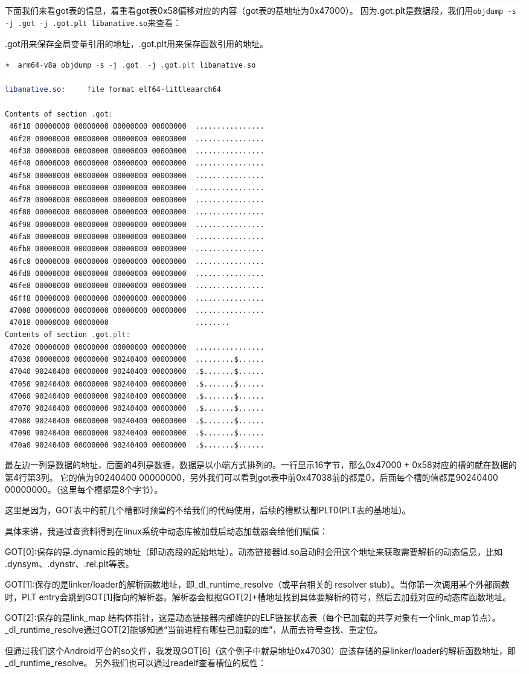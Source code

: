 下面我们来看got表的信息，着重看got表0x58偏移对应的内容（got表的基地址为0x47000）。
因为.got.plt是数据段，我们用`objdump -s -j .got -j .got.plt libanative.so`来查看：

.got用来保存全局变量引用的地址，.got.plt用来保存函数引用的地址。

```asm
➜  arm64-v8a objdump -s -j .got  -j .got.plt libanative.so

libanative.so:     file format elf64-littleaarch64

Contents of section .got:
 46f18 00000000 00000000 00000000 00000000  ................
 46f28 00000000 00000000 00000000 00000000  ................
 46f38 00000000 00000000 00000000 00000000  ................
 46f48 00000000 00000000 00000000 00000000  ................
 46f58 00000000 00000000 00000000 00000000  ................
 46f68 00000000 00000000 00000000 00000000  ................
 46f78 00000000 00000000 00000000 00000000  ................
 46f88 00000000 00000000 00000000 00000000  ................
 46f98 00000000 00000000 00000000 00000000  ................
 46fa8 00000000 00000000 00000000 00000000  ................
 46fb8 00000000 00000000 00000000 00000000  ................
 46fc8 00000000 00000000 00000000 00000000  ................
 46fd8 00000000 00000000 00000000 00000000  ................
 46fe8 00000000 00000000 00000000 00000000  ................
 46ff8 00000000 00000000 00000000 00000000  ................
 47008 00000000 00000000 00000000 00000000  ................
 47018 00000000 00000000                    ........
Contents of section .got.plt:
 47020 00000000 00000000 00000000 00000000  ................
 47030 00000000 00000000 90240400 00000000  .........$......
 47040 90240400 00000000 90240400 00000000  .$.......$......
 47050 90240400 00000000 90240400 00000000  .$.......$......
 47060 90240400 00000000 90240400 00000000  .$.......$......
 47070 90240400 00000000 90240400 00000000  .$.......$......
 47080 90240400 00000000 90240400 00000000  .$.......$......
 47090 90240400 00000000 90240400 00000000  .$.......$......
 470a0 90240400 00000000 90240400 00000000  .$.......$......
```
最左边一列是数据的地址，后面的4列是数据，数据是以小端方式排列的。一行显示16字节，那么0x47000 + 0x58对应的槽的就在数据的第4行第3列。
它的值为90240400 00000000，另外我们可以看到got表中前0x47038前的都是0，后面每个槽的值都是90240400 00000000。（这里每个槽都是8个字节）。

这里是因为，GOT表中的前几个槽都时预留的不给我们的代码使用，后续的槽默认都PLT0(PLT表的基地址)。

具体来讲，我通过查资料得到在linux系统中动态库被加载后动态加载器会给他们赋值：

GOT[0]:保存的是.dynamic段的地址（即动态段的起始地址）。动态链接器ld.so启动时会用这个地址来获取需要解析的动态信息，比如 .dynsym、.dynstr、.rel.plt等表。

GOT[1]:保存的是linker/loader的解析函数地址，即_dl_runtime_resolve（或平台相关的 resolver stub）。当你第一次调用某个外部函数时，PLT entry会跳到GOT[1]指向的解析器。解析器会根据GOT[2]+槽地址找到具体要解析的符号，然后去加载对应的动态库函数地址。

GOT[2]:保存的是link_map 结构体指针，这是动态链接器内部维护的ELF链接状态表（每个已加载的共享对象有一个link_map节点）。_dl_runtime_resolve通过GOT[2]能够知道“当前进程有哪些已加载的库”，从而去符号查找、重定位。

但通过我们这个Android平台的so文件，我发现GOT[6]（这个例子中就是地址0x47030）应该存储的是linker/loader的解析函数地址，即_dl_runtime_resolve。
另外我们也可以通过readelf查看槽位的属性：
